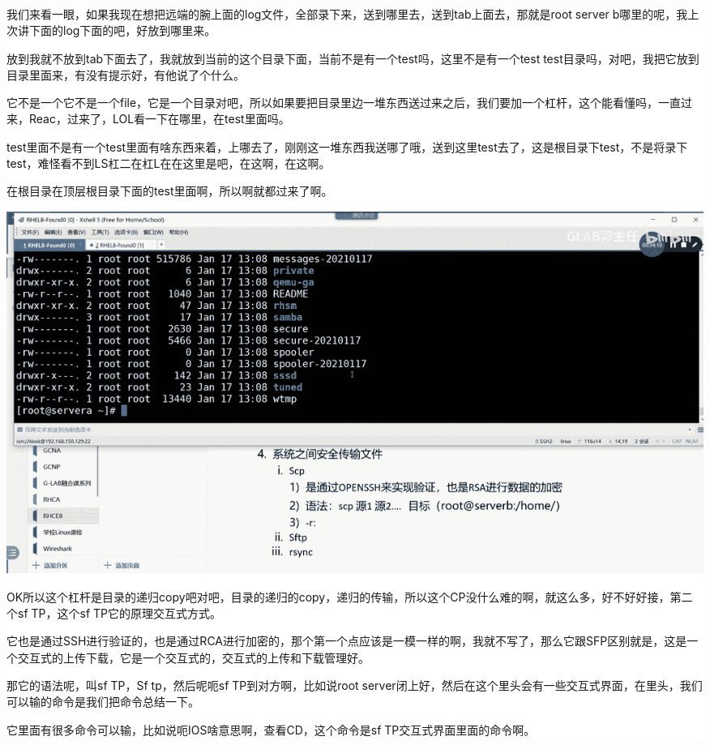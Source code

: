 我们来看一眼，如果我现在想把远端的腕上面的log文件，全部录下来，送到哪里去，送到tab上面去，那就是root server b哪里的呢，我上次讲下面的log下面的吧，好放到哪里来。

放到我就不放到tab下面去了，我就放到当前的这个目录下面，当前不是有一个test吗，这里不是有一个test test目录吗，对吧，我把它放到目录里面来，有没有提示好，有他说了个什么。

它不是一个它不是一个file，它是一个目录对吧，所以如果要把目录里边一堆东西送过来之后，我们要加一个杠杆，这个能看懂吗，一直过来，Reac，过来了，LOL看一下在哪里，在test里面吗。

test里面不是有一个test里面有啥东西来着，上哪去了，刚刚这一堆东西我送哪了哦，送到这里test去了，这是根目录下test，不是将录下test，难怪看不到LS杠二在杠L在在这里是吧，在这啊，在这啊。

在根目录在顶层根目录下面的test里面啊，所以啊就都过来了啊。

![](img/c6d685ddcdbcaa1627ed169584d65a54_27.png)

OK所以这个杠杆是目录的递归copy吧对吧，目录的递归的copy，递归的传输，所以这个CP没什么难的啊，就这么多，好不好好接，第二个sf TP，这个sf TP它的原理交互式方式。

它也是通过SSH进行验证的，也是通过RCA进行加密的，那个第一个点应该是一模一样的啊，我就不写了，那么它跟SFP区别就是，这是一个交互式的上传下载，它是一个交互式的，交互式的上传和下载管理好。

那它的语法呢，叫sf TP，Sf tp，然后呢呃sf TP到对方啊，比如说root server闭上好，然后在这个里头会有一些交互式界面，在里头，我们可以输的命令是我们把命令总结一下。

它里面有很多命令可以输，比如说呃IOS啥意思啊，查看CD，这个命令是sf TP交互式界面里面的命令啊。


